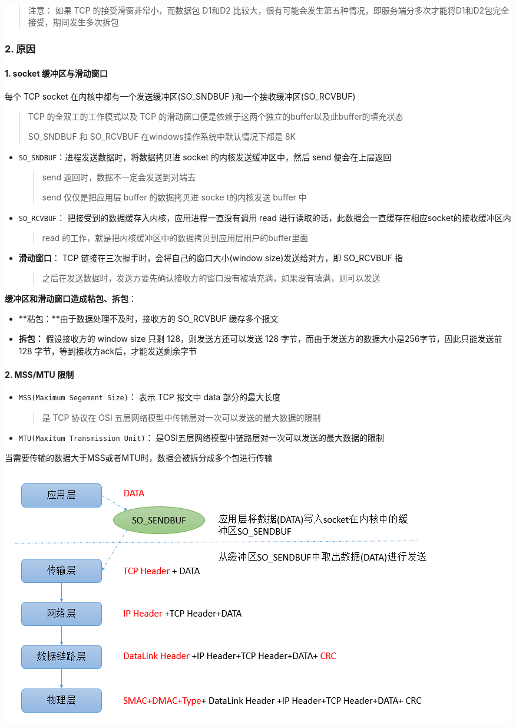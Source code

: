 > 注意： 如果 TCP 的接受滑窗非常小，而数据包 D1和D2 比较大，很有可能会发生第五种情况，即服务端分多次才能将D1和D2包完全接受，期间发生多次拆包

### 2. 原因

#### 1. socket 缓冲区与滑动窗口

每个 TCP socket 在内核中都有一个发送缓冲区(SO_SNDBUF )和一个接收缓冲区(SO_RCVBUF)

> TCP 的全双工的工作模式以及 TCP 的滑动窗口便是依赖于这两个独立的buffer以及此buffer的填充状态
>
> SO_SNDBUF 和 SO_RCVBUF 在windows操作系统中默认情况下都是 8K

- `SO_SNDBUF`：进程发送数据时，将数据拷贝进 socket 的内核发送缓冲区中，然后 send 便会在上层返回

  > send 返回时，数据不一定会发送到对端去
  >
  > send 仅仅是把应用层 buffer 的数据拷贝进 socke t的内核发送 buffer 中

- `SO_RCVBUF`： 把接受到的数据缓存入内核，应用进程一直没有调用 read 进行读取的话，此数据会一直缓存在相应socket的接收缓冲区内

  > read 的工作，就是把内核缓冲区中的数据拷贝到应用层用户的buffer里面

- **滑动窗口**： TCP 链接在三次握手时，会将自己的窗口大小(window size)发送给对方，即 SO_RCVBUF 指

  > 之后在发送数据时，发送方要先确认接收方的窗口没有被填充满，如果没有填满，则可以发送

**缓冲区和滑动窗口造成粘包、拆包**： 

- **粘包：**由于数据处理不及时，接收方的 SO_RCVBUF 缓存多个报文

- **拆包：** 假设接收方的 window size 只剩 128，则发送方还可以发送 128 字节，而由于发送方的数据大小是256字节，因此只能发送前 128 字节，等到接收方ack后，才能发送剩余字节

#### 2. MSS/MTU 限制

- `MSS(Maximum Segement Size)`： 表示 TCP 报文中 data 部分的最大长度

  > 是 TCP 协议在 OSI 五层网络模型中传输层对一次可以发送的最大数据的限制

- `MTU(Maxitum Transmission Unit)`： 是OSI五层网络模型中链路层对一次可以发送的最大数据的限制

当需要传输的数据大于MSS或者MTU时，数据会被拆分成多个包进行传输

![](../pics/socket/socket_38.png)
